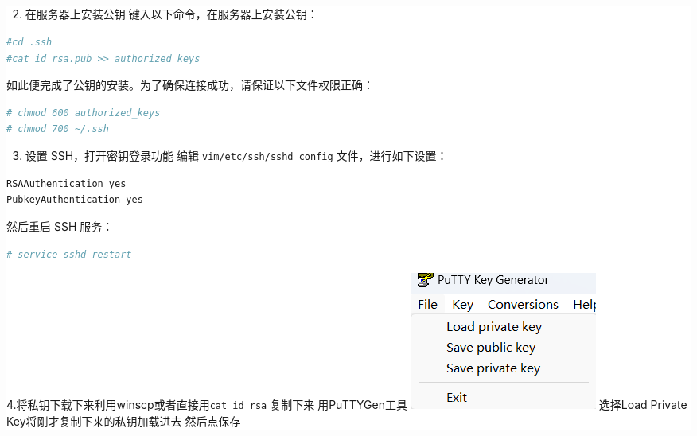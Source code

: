 2. 在服务器上安装公钥
键入以下命令，在服务器上安装公钥：
```bash
#cd .ssh
#cat id_rsa.pub >> authorized_keys
```
如此便完成了公钥的安装。为了确保连接成功，请保证以下文件权限正确：
```bash
# chmod 600 authorized_keys
# chmod 700 ~/.ssh
```
3. 设置 SSH，打开密钥登录功能
编辑 `vim/etc/ssh/sshd_config` 文件，进行如下设置：

```bash
RSAAuthentication yes
PubkeyAuthentication yes
```
然后重启 SSH 服务：
```bash
# service sshd restart
```
4.将私钥下载下来利用winscp或者直接用`cat id_rsa` 复制下来
用PuTTYGen工具
![图片](../image/linuxse/8.png)
选择Load Private Key将刚才复制下来的私钥加载进去
然后点保存